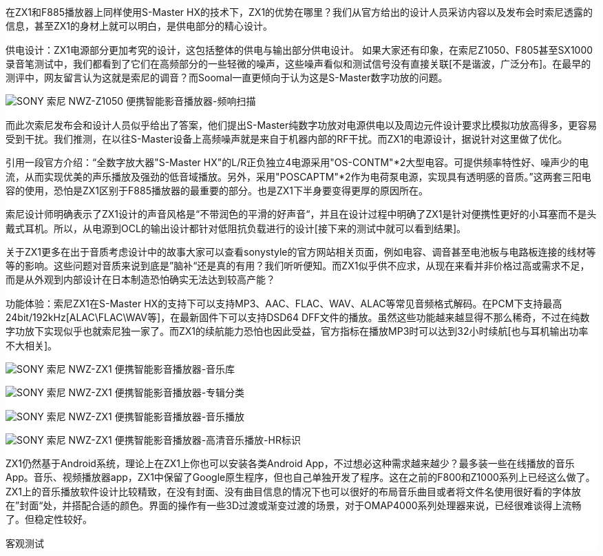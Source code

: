 

在ZX1和F885播放器上同样使用S-Master HX的技术下，ZX1的优势在哪里？我们从官方给出的设计人员采访内容以及发布会时索尼透露的信息，甚至ZX1的身材上就可以明白，是供电部分的精心设计。



供电设计：ZX1电源部分更加考究的设计，这包括整体的供电与输出部分供电设计。
如果大家还有印象，在索尼Z1050、F805甚至SX1000录音笔测试中，我们都看到了它们在高频部分的一些轻微的噪声，这些噪声看似和测试信号没有直接关联[不是谐波，广泛分布]。在最早的测评中，网友留言认为这就是索尼的调音？而Soomal一直更倾向于认为这是S-Master数字功放的问题。



![SONY 索尼 NWZ-Z1050 便携智能影音播放器-频响扫描](https://images.soomal.cc/images/doc/20120823/00022171.webp)



而此次索尼发布会和设计人员似乎给出了答案，他们提出S-Master纯数字功放对电源供电以及周边元件设计要求比模拟功放高得多，更容易受到干扰。我们推测，在以往S-Master设备上高频噪声就是来自于机器内部的RF干扰。而ZX1的电源设计，据说针对这里做了优化。



引用一段官方介绍：“全数字放大器"S-Master HX"的L/R正负独立4电源采用"OS-CONTM"*2大型电容。可提供频率特性好、噪声少的电流，从而实现优美的声乐播放及强劲的低音域播放。另外，采用"POSCAPTM"*2作为电荷泵电源，实现具有透明感的音质。”这两套三阳电容的使用，恐怕是ZX1区别于F885播放器的最重要的部分。也是ZX1下半身要变得更厚的原因所在。



索尼设计师明确表示了ZX1设计的声音风格是“不带润色的平滑的好声音“，并且在设计过程中明确了ZX1是针对便携性更好的小耳塞而不是头戴式耳机。所以，从电源到OCL的输出设计都针对低阻抗负载进行的设计[接下来的测试中就可以看到结果]。



关于ZX1更多在出于音质考虑设计中的故事大家可以查看sonystyle的官方网站相关页面，例如电容、调音甚至电池板与电路板连接的线材等等的影响。这些问题对音质来说到底是”脑补“还是真的有用？我们听听便知。而ZX1似乎供不应求，从现在来看并非价格过高或需求不足，而是从外观到内部设计在日本制造恐怕确实无法达到较高产能？



功能体验：索尼ZX1在S-Master HX的支持下可以支持MP3、AAC、FLAC、WAV、ALAC等常见音频格式解码。在PCM下支持最高24bit/192kHz[ALAC\FLAC\WAV等]，在最新固件下可以支持DSD64 DFF文件的播放。虽然这些功能越来越显得不那么稀奇，不过在纯数字功放下实现似乎也就索尼独一家了。而ZX1的续航能力恐怕也因此受益，官方指标在播放MP3时可以达到32小时续航[也与耳机输出功率不大相关]。



![SONY 索尼 NWZ-ZX1 便携智能影音播放器-音乐库](https://images.soomal.cc/images/doc/20140517/00042566_01.webp)



![SONY 索尼 NWZ-ZX1 便携智能影音播放器-专辑分类](https://images.soomal.cc/images/doc/20140517/00042567_01.webp)



![SONY 索尼 NWZ-ZX1 便携智能影音播放器-音乐播放](https://images.soomal.cc/images/doc/20140517/00042568_01.webp)



![SONY 索尼 NWZ-ZX1 便携智能影音播放器-高清音乐播放-HR标识](https://images.soomal.cc/images/doc/20140517/00042569_01.webp)



ZX1仍然基于Android系统，理论上在ZX1上你也可以安装各类Android App，不过想必这种需求越来越少？最多装一些在线播放的音乐App。音乐、视频播放器app，ZX1中保留了Google原生程序，但也自己单独开发了程序。这在之前的F800和Z1000系列上已经这么做了。ZX1上的音乐播放软件设计比较精致，在没有封面、没有曲目信息的情况下也可以很好的布局音乐曲目或者将文件名使用很好看的字体放在”封面“处，并搭配合适的颜色。界面的操作有一些3D过渡或渐变过渡的场景，对于OMAP4000系列处理器来说，已经很难谈得上流畅了。但稳定性较好。



客观测试

